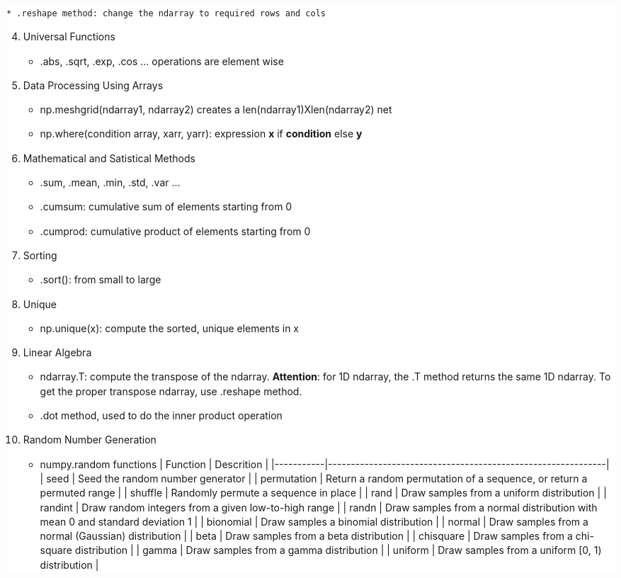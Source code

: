     * .reshape method: change the ndarray to required rows and cols

4. Universal Functions

    * .abs, .sqrt, .exp, .cos ... operations are element wise

5. Data Processing Using Arrays

    * np.meshgrid(ndarray1, ndarray2) creates a len(ndarray1)Xlen(ndarray2) net

    * np.where(condition array, xarr, yarr): expression __x__ if __condition__ else __y__

6. Mathematical and Satistical Methods

    * .sum, .mean, .min, .std, .var ...

    * .cumsum: cumulative sum of elements starting from 0

    * .cumprod: cumulative product of elements starting from 0

7. Sorting
    
    * .sort(): from small to large

8. Unique
    
    * np.unique(x): compute the sorted, unique elements in x

9. Linear Algebra

    * ndarray.T: compute the transpose of the ndarray. __Attention__: for 1D ndarray, the .T method returns the same 1D ndarray. To get the proper transpose ndarray, use .reshape method.

    * .dot method, used to do the inner product operation

10. Random Number Generation

    * numpy.random functions
    | Function |                        Descrition                          |
    |-----------|-------------------------------------------------------------|
    |  seed    |  Seed the random number generator   |
    |  permutation    |  Return a random permutation of a sequence, or return a permuted range   |
    |  shuffle    |  Randomly permute a sequence in place   |
    |  rand    |  Draw samples from a uniform distribution   |
    |  randint    |  Draw random integers from a given low-to-high range   |
    |  randn    |  Draw samples from a normal distribution with mean 0 and standard deviation 1   |
    |  bionomial    |  Draw samples a binomial distribution   |
    |  normal    |  Draw samples from a normal (Gaussian) distribution   |
    |  beta    |  Draw samples from a beta distribution   |
    |  chisquare    |  Draw samples from a chi-square distribution   |
    |  gamma    |  Draw samples from a gamma distribution   |
    |  uniform    |   Draw samples from a uniform [0, 1) distribution  |
